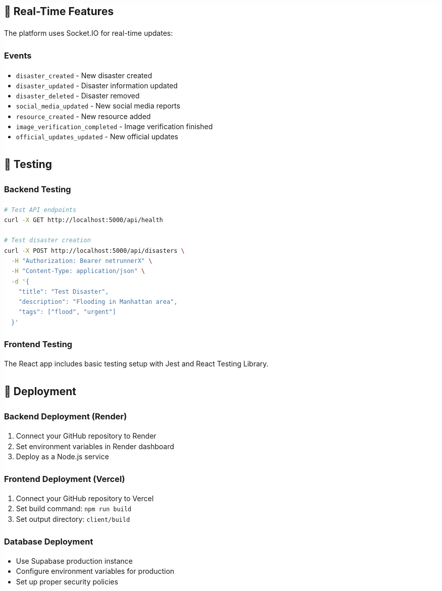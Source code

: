 ## 🔄 Real-Time Features

The platform uses Socket.IO for real-time updates:

### Events
- `disaster_created` - New disaster created
- `disaster_updated` - Disaster information updated
- `disaster_deleted` - Disaster removed
- `social_media_updated` - New social media reports
- `resource_created` - New resource added
- `image_verification_completed` - Image verification finished
- `official_updates_updated` - New official updates

## 🧪 Testing

### Backend Testing
```bash
# Test API endpoints
curl -X GET http://localhost:5000/api/health

# Test disaster creation
curl -X POST http://localhost:5000/api/disasters \
  -H "Authorization: Bearer netrunnerX" \
  -H "Content-Type: application/json" \
  -d '{
    "title": "Test Disaster",
    "description": "Flooding in Manhattan area",
    "tags": ["flood", "urgent"]
  }'
```

### Frontend Testing
The React app includes basic testing setup with Jest and React Testing Library.

## 🚀 Deployment

### Backend Deployment (Render)
1. Connect your GitHub repository to Render
2. Set environment variables in Render dashboard
3. Deploy as a Node.js service

### Frontend Deployment (Vercel)
1. Connect your GitHub repository to Vercel
2. Set build command: `npm run build`
3. Set output directory: `client/build`

### Database Deployment
- Use Supabase production instance
- Configure environment variables for production
- Set up proper security policies
